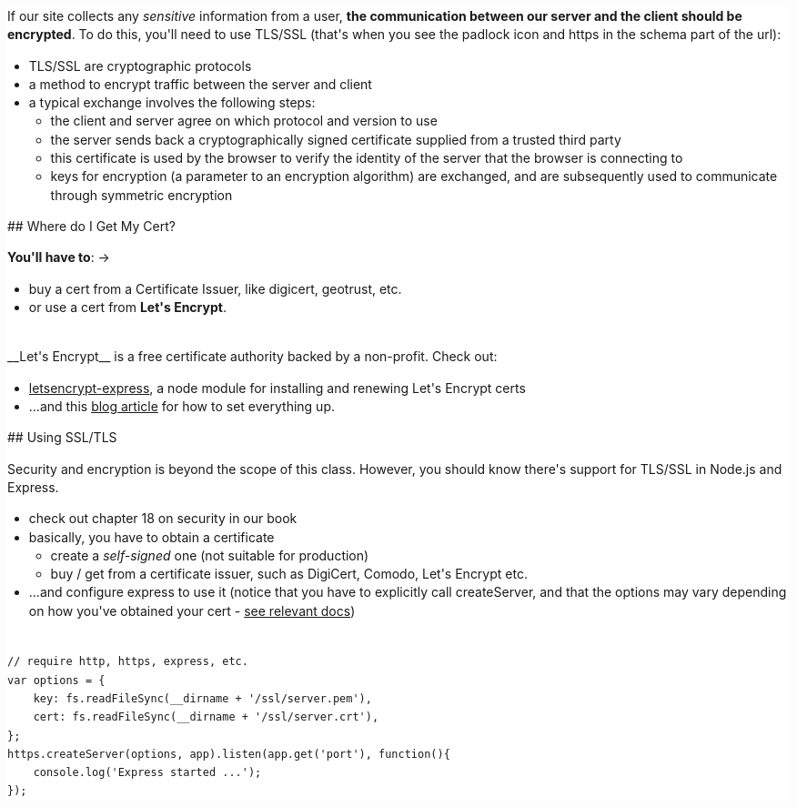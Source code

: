 If our site collects any _sensitive_ information from a user, __the communication between our server and the client should be encrypted__.  To do this, you'll need to use TLS/SSL (that's when you see the padlock icon and https in the schema part of the url):

* TLS/SSL are cryptographic protocols
* a method to encrypt traffic between the server and client 
* a typical exchange involves the following steps:
	* the client and server agree on which protocol and version to use
	* the server sends back a cryptographically signed certificate supplied from a trusted third party 
	* this certificate is used by the browser to verify the identity of the server that the browser is connecting to
	* keys for encryption (a parameter to an encryption algorithm) are exchanged, and are subsequently used to communicate through symmetric encryption

</section>

<section markdown="block">
## Where do I Get My Cert?

__You'll have to__: &rarr;

* buy a cert from a Certificate Issuer, like digicert, geotrust, etc.
* or use a cert from __Let's Encrypt__.

<br>
__Let's Encrypt__ is a free certificate authority backed by a non-profit.  Check out:

* [letsencrypt-express](https://github.com/Daplie/letsencrypt-express), a node module for installing and renewing Let's Encrypt certs
* ...and this [blog article](https://justinmccandless.com/post/setting-up-https-on-node-for-free-with-lets-encrypt/) for how to set everything up.


</section>

<section markdown="block">
## Using SSL/TLS

Security and encryption is beyond the scope of this class. However, you should know there's support for TLS/SSL in Node.js and Express. 

* check out chapter 18 on security in our book
* basically, you have to obtain a certificate 
	* create a _self-signed_ one (not suitable for production)
	* buy / get from a certificate issuer, such as DigiCert, Comodo, Let's Encrypt etc. 
* ...and configure express to use it (notice that you have to explicitly call createServer, and that the options may vary depending on how you've obtained your cert - 
[see relevant docs](http://expressjs.com/api.html#app.listen))

<pre><code data-trim contenteditable>
// require http, https, express, etc.
var options = {
	key: fs.readFileSync(__dirname + '/ssl/server.pem'), 
	cert: fs.readFileSync(__dirname + '/ssl/server.crt'),
};
https.createServer(options, app).listen(app.get('port'), function(){ 
	console.log('Express started ...');
});
</code></pre>
